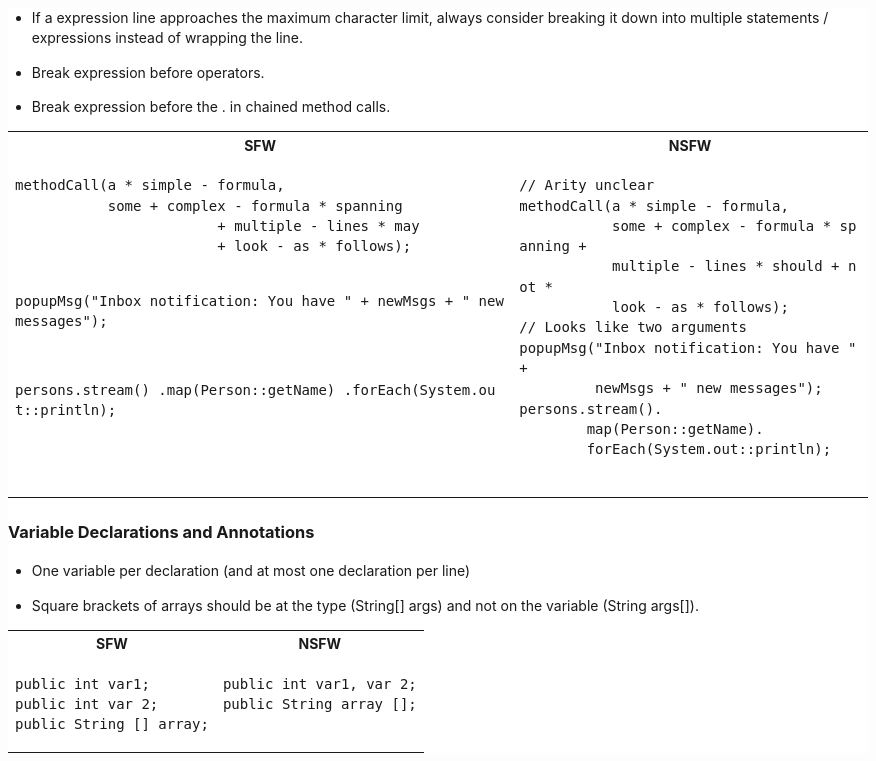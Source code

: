 -	If a expression line approaches the maximum character limit, always consider breaking it down into multiple statements / expressions instead of wrapping the line.

-	Break expression  before operators.

-	Break expression before the . in chained method calls.

<table>
<tr><th>SFW</th><th>NSFW</th></tr>
<tr>
<td><pre lang=java>
methodCall(a * simple - formula,
           some + complex - formula * spanning
                        + multiple - lines * may
                        + look - as * follows); 

popupMsg("Inbox notification: You have "
        + newMsgs + " new messages");


persons.stream()
       .map(Person::getName)
       .forEach(System.out::println);
</pre></td>
<td><pre lang=java>
// Arity unclear
methodCall(a * simple - formula,
           some + complex - formula * spanning +
           multiple - lines * should + not *
           look - as * follows);
// Looks like two arguments
popupMsg("Inbox notification: You have " +
         newMsgs + " new messages");
persons.stream().
        map(Person::getName).
        forEach(System.out::println);

</pre></td>
</tr>
</table>

### Variable Declarations and Annotations
-	One variable per declaration (and at most one declaration per line)

-	Square brackets of arrays should be at the type (String[] args) and not on the variable (String args[]).

<table>
<tr><th>SFW</th><th>NSFW</th></tr>
<tr>
<td><pre lang=java>
public int var1;
public int var 2;
public String [] array;
</pre></td>
<td><pre lang=java>
public int var1, var 2;
public String array [];
</pre></td>
</tr>
</table>
